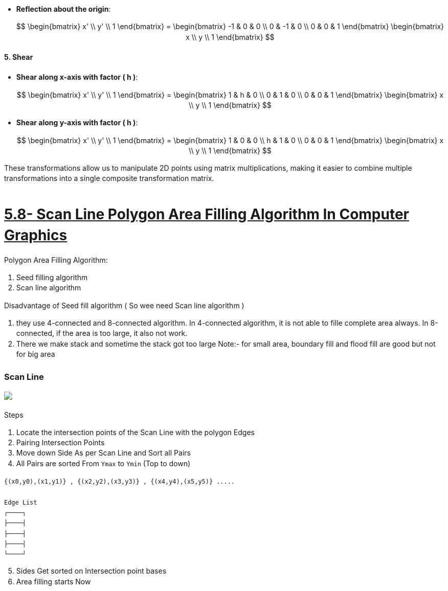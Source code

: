    - **Reflection about the origin**:

     $$
     \begin{bmatrix} x' \\ y' \\ 1 \end{bmatrix} = 
     \begin{bmatrix} -1 & 0 & 0 \\ 0 & -1 & 0 \\ 0 & 0 & 1 \end{bmatrix} 
     \begin{bmatrix} x \\ y \\ 1 \end{bmatrix}
     $$

#### 5. Shear
   - **Shear along x-axis with factor \( h \)**:

     $$
     \begin{bmatrix} x' \\ y' \\ 1 \end{bmatrix} = 
     \begin{bmatrix} 1 & h & 0 \\ 0 & 1 & 0 \\ 0 & 0 & 1 \end{bmatrix} 
     \begin{bmatrix} x \\ y \\ 1 \end{bmatrix}
     $$

   - **Shear along y-axis with factor \( h \)**:

     $$
     \begin{bmatrix} x' \\ y' \\ 1 \end{bmatrix} = 
     \begin{bmatrix} 1 & 0 & 0 \\ h & 1 & 0 \\ 0 & 0 & 1 \end{bmatrix} 
     \begin{bmatrix} x \\ y \\ 1 \end{bmatrix}
     $$

These transformations allow us to manipulate 2D points using matrix multiplications, making it easier to combine multiple transformations into a single composite transformation matrix.

# [5.8- Scan Line Polygon Area Filling Algorithm In Computer Graphics](https://youtu.be/XtE_ZKL7jEs)

Polygon Area Filling Algorithm:
1. Seed filling algorithm
2. Scan line algorithm

Disadvantage of Seed fill algorithm ( So wee need Scan line algorithm )
1. they use 4-connected and 8-connected algorithm. In 4-connected algorithm, it is not able to fille complete area always. In 8-connected, if the area is too large, it also not work.
2. There we make stack and sometime the stack got too large
Note:- for small area, boundary fill and flood fill are good but not for big area

### Scan Line 

![](https://i.imgur.com/kQa37Pk.png)

Steps
1. Locate the intersection points of the Scan Line with the polygon Edges
2. Pairing Intersection Points
3. Move down Side As per Scan Line and Sort all Pairs
4. All Pairs are sorted From `Ymax` to `Ymin`  (Top to down)
```
{(x0,y0),(x1,y1)} , {(x2,y2),(x3,y3)} , {(x4,y4),(x5,y5)} .....

Edge List
┌────┐
├────┤
├────┤
├────┤
└────┘ 
```
5. Sides Get sorted on Intersection point bases
6. Area filling starts Now
